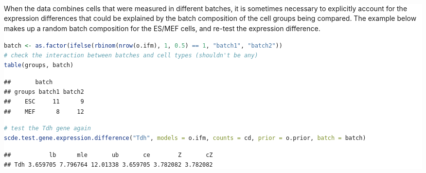 When the data combines cells that were measured in different batches, it is sometimes necessary to explicitly account for the expression differences that could be explained by the batch composition of the cell groups being compared. The example below makes up a random batch composition for the ES/MEF cells, and re-test the expression difference.

``` r
batch <- as.factor(ifelse(rbinom(nrow(o.ifm), 1, 0.5) == 1, "batch1", "batch2"))
# check the interaction between batches and cell types (shouldn't be any)
table(groups, batch)
```

    ##       batch
    ## groups batch1 batch2
    ##    ESC     11      9
    ##    MEF      8     12

``` r
# test the Tdh gene again
scde.test.gene.expression.difference("Tdh", models = o.ifm, counts = cd, prior = o.prior, batch = batch)
```

    ##           lb      mle       ub       ce        Z       cZ
    ## Tdh 3.659705 7.796764 12.01338 3.659705 3.782082 3.782082

